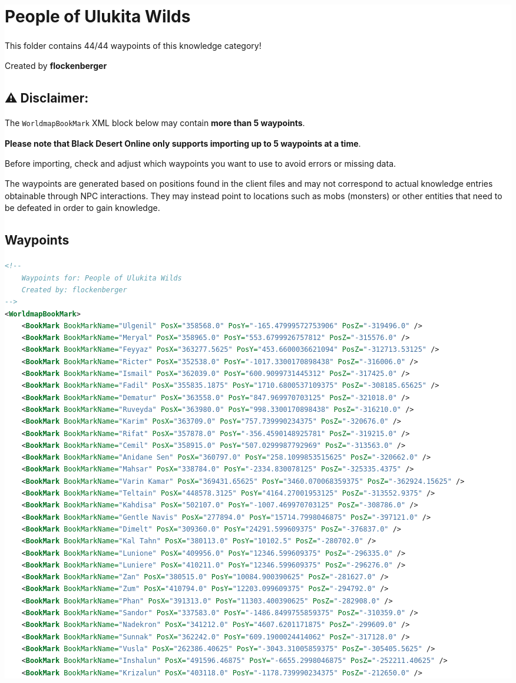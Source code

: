 # People of Ulukita Wilds

This folder contains 44/44 waypoints of this knowledge category!


Created by **flockenberger**

## ⚠️ Disclaimer:
The `WorldmapBookMark` XML block below may contain **more than 5 waypoints**.

**Please note that Black Desert Online only supports importing up to 5 waypoints at a time**.

Before importing, check and adjust which waypoints you want to use to avoid errors or missing data.

The waypoints are generated based on positions found in the client files and may not correspond to actual knowledge entries obtainable through NPC interactions.
They may instead point to locations such as mobs (monsters) or other entities that need to be defeated in order to gain knowledge.

## Waypoints
```xml
<!--
    Waypoints for: People of Ulukita Wilds
    Created by: flockenberger
-->
<WorldmapBookMark>
    <BookMark BookMarkName="Ulgenil" PosX="358568.0" PosY="-165.47999572753906" PosZ="-319496.0" />
    <BookMark BookMarkName="Meryal" PosX="358965.0" PosY="553.6799926757812" PosZ="-315576.0" />
    <BookMark BookMarkName="Feyyaz" PosX="363277.5625" PosY="453.6600036621094" PosZ="-312713.53125" />
    <BookMark BookMarkName="Ricter" PosX="352538.0" PosY="-1017.3300170898438" PosZ="-316006.0" />
    <BookMark BookMarkName="Ismail" PosX="362039.0" PosY="600.9099731445312" PosZ="-317425.0" />
    <BookMark BookMarkName="Fadil" PosX="355835.1875" PosY="1710.6800537109375" PosZ="-308185.65625" />
    <BookMark BookMarkName="Dematur" PosX="363558.0" PosY="847.969970703125" PosZ="-321018.0" />
    <BookMark BookMarkName="Ruveyda" PosX="363980.0" PosY="998.3300170898438" PosZ="-316210.0" />
    <BookMark BookMarkName="Karim" PosX="363709.0" PosY="757.739990234375" PosZ="-320676.0" />
    <BookMark BookMarkName="Rifat" PosX="357878.0" PosY="-356.4590148925781" PosZ="-319215.0" />
    <BookMark BookMarkName="Cemil" PosX="358915.0" PosY="507.0299987792969" PosZ="-313563.0" />
    <BookMark BookMarkName="Anidane Sen" PosX="360797.0" PosY="258.1099853515625" PosZ="-320662.0" />
    <BookMark BookMarkName="Mahsar" PosX="338784.0" PosY="-2334.830078125" PosZ="-325335.4375" />
    <BookMark BookMarkName="Varin Kamar" PosX="369431.65625" PosY="3460.070068359375" PosZ="-362924.15625" />
    <BookMark BookMarkName="Teltain" PosX="448578.3125" PosY="4164.27001953125" PosZ="-313552.9375" />
    <BookMark BookMarkName="Kahdisa" PosX="502107.0" PosY="-1007.469970703125" PosZ="-308786.0" />
    <BookMark BookMarkName="Gentle Navis" PosX="277894.0" PosY="15714.7998046875" PosZ="-397121.0" />
    <BookMark BookMarkName="Dimelt" PosX="309360.0" PosY="24291.599609375" PosZ="-376837.0" />
    <BookMark BookMarkName="Kal Tahn" PosX="380113.0" PosY="10102.5" PosZ="-280702.0" />
    <BookMark BookMarkName="Lunione" PosX="409956.0" PosY="12346.599609375" PosZ="-296335.0" />
    <BookMark BookMarkName="Luniere" PosX="410211.0" PosY="12346.599609375" PosZ="-296276.0" />
    <BookMark BookMarkName="Zan" PosX="380515.0" PosY="10084.900390625" PosZ="-281627.0" />
    <BookMark BookMarkName="Zum" PosX="410794.0" PosY="12203.099609375" PosZ="-294792.0" />
    <BookMark BookMarkName="Phan" PosX="391313.0" PosY="11303.400390625" PosZ="-282908.0" />
    <BookMark BookMarkName="Sandor" PosX="337583.0" PosY="-1486.8499755859375" PosZ="-310359.0" />
    <BookMark BookMarkName="Nadekron" PosX="341212.0" PosY="4607.6201171875" PosZ="-299609.0" />
    <BookMark BookMarkName="Sunnak" PosX="362242.0" PosY="609.1900024414062" PosZ="-317128.0" />
    <BookMark BookMarkName="Vusla" PosX="262386.40625" PosY="-3043.31005859375" PosZ="-305405.5625" />
    <BookMark BookMarkName="Inshalun" PosX="491596.46875" PosY="-6655.2998046875" PosZ="-252211.40625" />
    <BookMark BookMarkName="Krizalun" PosX="403118.0" PosY="-1178.739990234375" PosZ="-212650.0" />
```